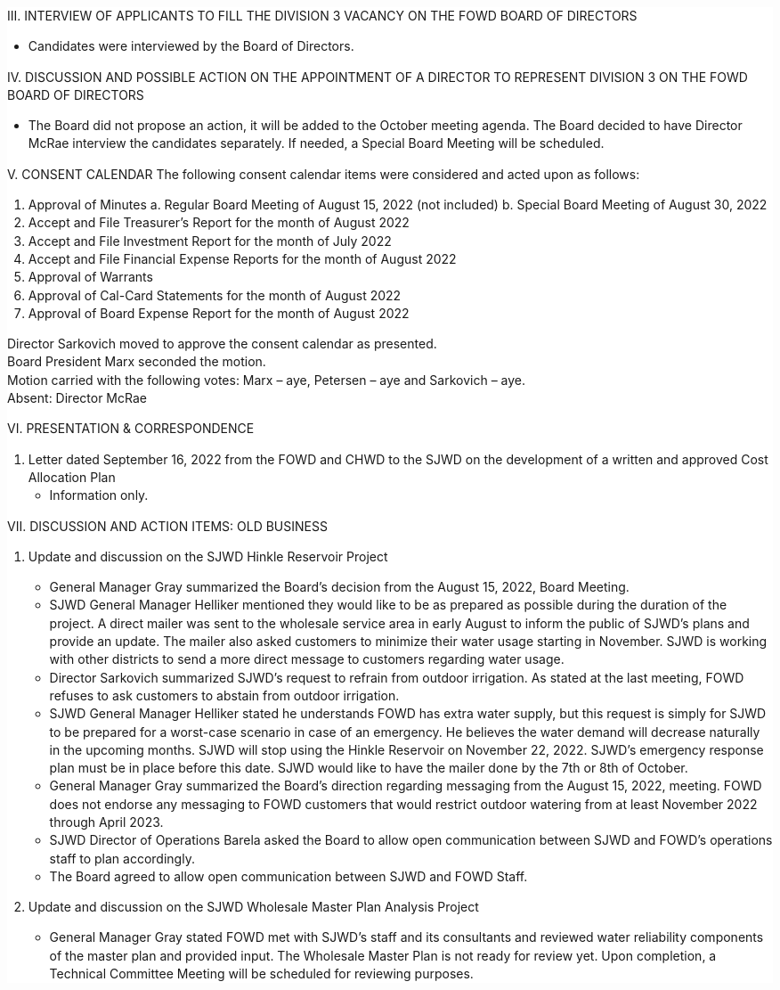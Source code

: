 III. INTERVIEW OF APPLICANTS TO FILL THE DIVISION 3 VACANCY ON THE FOWD BOARD OF DIRECTORS
- Candidates were interviewed by the Board of Directors.

IV. DISCUSSION AND POSSIBLE ACTION ON THE APPOINTMENT OF A DIRECTOR TO REPRESENT DIVISION 3 ON THE FOWD BOARD OF DIRECTORS
- The Board did not propose an action, it will be added to the October meeting agenda. The Board decided to have Director McRae interview the candidates separately. If needed, a Special Board Meeting will be scheduled.

V. CONSENT CALENDAR
The following consent calendar items were considered and acted upon as follows:
1. Approval of Minutes
   a. Regular Board Meeting of August 15, 2022 (not included)
   b. Special Board Meeting of August 30, 2022
2. Accept and File Treasurer’s Report for the month of August 2022
3. Accept and File Investment Report for the month of July 2022
4. Accept and File Financial Expense Reports for the month of August 2022
5. Approval of Warrants
6. Approval of Cal-Card Statements for the month of August 2022
7. Approval of Board Expense Report for the month of August 2022

Director Sarkovich moved to approve the consent calendar as presented.  
Board President Marx seconded the motion.  
Motion carried with the following votes: Marx – aye, Petersen – aye and Sarkovich – aye.  
Absent: Director McRae

VI. PRESENTATION & CORRESPONDENCE  
1. Letter dated September 16, 2022 from the FOWD and CHWD to the SJWD on the development of a written and approved Cost Allocation Plan  
   - Information only.  

VII. DISCUSSION AND ACTION ITEMS: OLD BUSINESS  
1. Update and discussion on the SJWD Hinkle Reservoir Project  
   - General Manager Gray summarized the Board’s decision from the August 15, 2022, Board Meeting.  
   - SJWD General Manager Helliker mentioned they would like to be as prepared as possible during the duration of the project. A direct mailer was sent to the wholesale service area in early August to inform the public of SJWD’s plans and provide an update. The mailer also asked customers to minimize their water usage starting in November. SJWD is working with other districts to send a more direct message to customers regarding water usage.  
   - Director Sarkovich summarized SJWD’s request to refrain from outdoor irrigation. As stated at the last meeting, FOWD refuses to ask customers to abstain from outdoor irrigation.  
   - SJWD General Manager Helliker stated he understands FOWD has extra water supply, but this request is simply for SJWD to be prepared for a worst-case scenario in case of an emergency. He believes the water demand will decrease naturally in the upcoming months. SJWD will stop using the Hinkle Reservoir on November 22, 2022. SJWD’s emergency response plan must be in place before this date. SJWD would like to have the mailer done by the 7th or 8th of October.  
   - General Manager Gray summarized the Board’s direction regarding messaging from the August 15, 2022, meeting. FOWD does not endorse any messaging to FOWD customers that would restrict outdoor watering from at least November 2022 through April 2023.  
   - SJWD Director of Operations Barela asked the Board to allow open communication between SJWD and FOWD’s operations staff to plan accordingly.  
   - The Board agreed to allow open communication between SJWD and FOWD Staff.  

2. Update and discussion on the SJWD Wholesale Master Plan Analysis Project  
   - General Manager Gray stated FOWD met with SJWD’s staff and its consultants and reviewed water reliability components of the master plan and provided input. The Wholesale Master Plan is not ready for review yet. Upon completion, a Technical Committee Meeting will be scheduled for reviewing purposes.  
